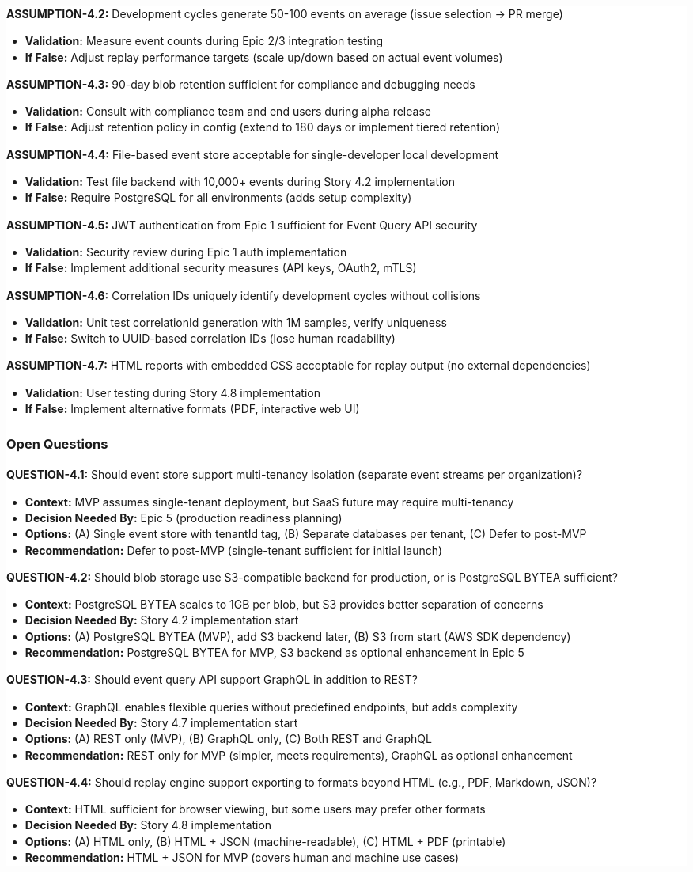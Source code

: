 **ASSUMPTION-4.2:** Development cycles generate 50-100 events on average (issue selection → PR merge)
- **Validation:** Measure event counts during Epic 2/3 integration testing
- **If False:** Adjust replay performance targets (scale up/down based on actual event volumes)

**ASSUMPTION-4.3:** 90-day blob retention sufficient for compliance and debugging needs
- **Validation:** Consult with compliance team and end users during alpha release
- **If False:** Adjust retention policy in config (extend to 180 days or implement tiered retention)

**ASSUMPTION-4.4:** File-based event store acceptable for single-developer local development
- **Validation:** Test file backend with 10,000+ events during Story 4.2 implementation
- **If False:** Require PostgreSQL for all environments (adds setup complexity)

**ASSUMPTION-4.5:** JWT authentication from Epic 1 sufficient for Event Query API security
- **Validation:** Security review during Epic 1 auth implementation
- **If False:** Implement additional security measures (API keys, OAuth2, mTLS)

**ASSUMPTION-4.6:** Correlation IDs uniquely identify development cycles without collisions
- **Validation:** Unit test correlationId generation with 1M samples, verify uniqueness
- **If False:** Switch to UUID-based correlation IDs (lose human readability)

**ASSUMPTION-4.7:** HTML reports with embedded CSS acceptable for replay output (no external dependencies)
- **Validation:** User testing during Story 4.8 implementation
- **If False:** Implement alternative formats (PDF, interactive web UI)

### Open Questions

**QUESTION-4.1:** Should event store support multi-tenancy isolation (separate event streams per organization)?
- **Context:** MVP assumes single-tenant deployment, but SaaS future may require multi-tenancy
- **Decision Needed By:** Epic 5 (production readiness planning)
- **Options:** (A) Single event store with tenantId tag, (B) Separate databases per tenant, (C) Defer to post-MVP
- **Recommendation:** Defer to post-MVP (single-tenant sufficient for initial launch)

**QUESTION-4.2:** Should blob storage use S3-compatible backend for production, or is PostgreSQL BYTEA sufficient?
- **Context:** PostgreSQL BYTEA scales to 1GB per blob, but S3 provides better separation of concerns
- **Decision Needed By:** Story 4.2 implementation start
- **Options:** (A) PostgreSQL BYTEA (MVP), add S3 backend later, (B) S3 from start (AWS SDK dependency)
- **Recommendation:** PostgreSQL BYTEA for MVP, S3 backend as optional enhancement in Epic 5

**QUESTION-4.3:** Should event query API support GraphQL in addition to REST?
- **Context:** GraphQL enables flexible queries without predefined endpoints, but adds complexity
- **Decision Needed By:** Story 4.7 implementation start
- **Options:** (A) REST only (MVP), (B) GraphQL only, (C) Both REST and GraphQL
- **Recommendation:** REST only for MVP (simpler, meets requirements), GraphQL as optional enhancement

**QUESTION-4.4:** Should replay engine support exporting to formats beyond HTML (e.g., PDF, Markdown, JSON)?
- **Context:** HTML sufficient for browser viewing, but some users may prefer other formats
- **Decision Needed By:** Story 4.8 implementation
- **Options:** (A) HTML only, (B) HTML + JSON (machine-readable), (C) HTML + PDF (printable)
- **Recommendation:** HTML + JSON for MVP (covers human and machine use cases)

